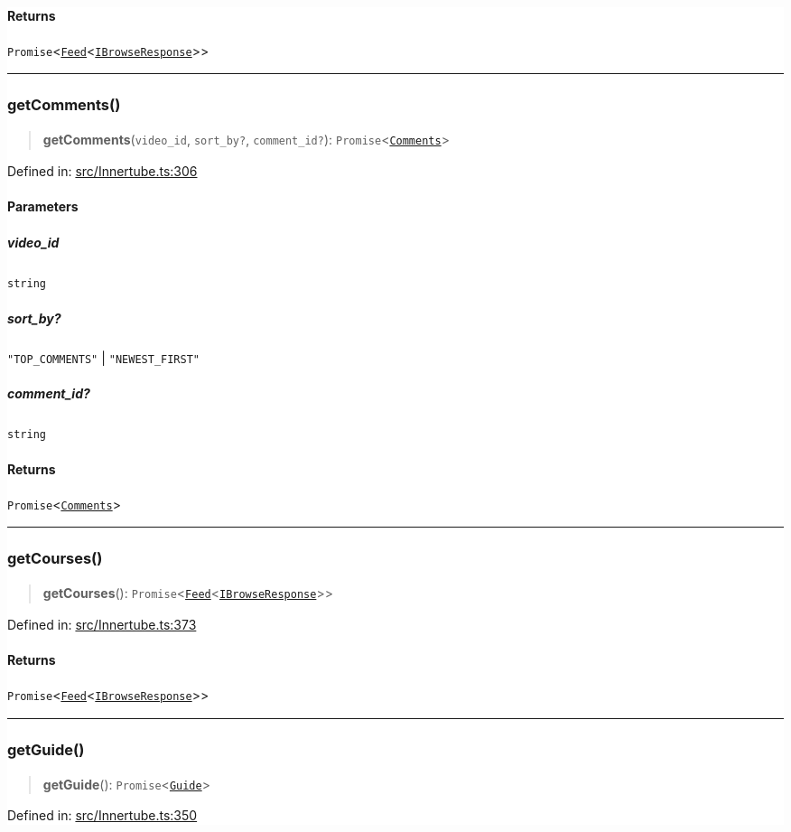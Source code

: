 #### Returns

`Promise`\<[`Feed`](../youtubei.js/namespaces/Mixins/classes/Feed.md)\<[`IBrowseResponse`](../type-aliases/IBrowseResponse.md)\>\>

***

### getComments()

> **getComments**(`video_id`, `sort_by?`, `comment_id?`): `Promise`\<[`Comments`](../youtubei.js/namespaces/YT/classes/Comments.md)\>

Defined in: [src/Innertube.ts:306](https://github.com/LuanRT/YouTube.js/blob/41b810629b3dc2bbebfa322c0c452c3f7303e993/src/Innertube.ts#L306)

#### Parameters

##### video\_id

`string`

##### sort\_by?

`"TOP_COMMENTS"` | `"NEWEST_FIRST"`

##### comment\_id?

`string`

#### Returns

`Promise`\<[`Comments`](../youtubei.js/namespaces/YT/classes/Comments.md)\>

***

### getCourses()

> **getCourses**(): `Promise`\<[`Feed`](../youtubei.js/namespaces/Mixins/classes/Feed.md)\<[`IBrowseResponse`](../type-aliases/IBrowseResponse.md)\>\>

Defined in: [src/Innertube.ts:373](https://github.com/LuanRT/YouTube.js/blob/41b810629b3dc2bbebfa322c0c452c3f7303e993/src/Innertube.ts#L373)

#### Returns

`Promise`\<[`Feed`](../youtubei.js/namespaces/Mixins/classes/Feed.md)\<[`IBrowseResponse`](../type-aliases/IBrowseResponse.md)\>\>

***

### getGuide()

> **getGuide**(): `Promise`\<[`Guide`](../youtubei.js/namespaces/YT/classes/Guide.md)\>

Defined in: [src/Innertube.ts:350](https://github.com/LuanRT/YouTube.js/blob/41b810629b3dc2bbebfa322c0c452c3f7303e993/src/Innertube.ts#L350)
